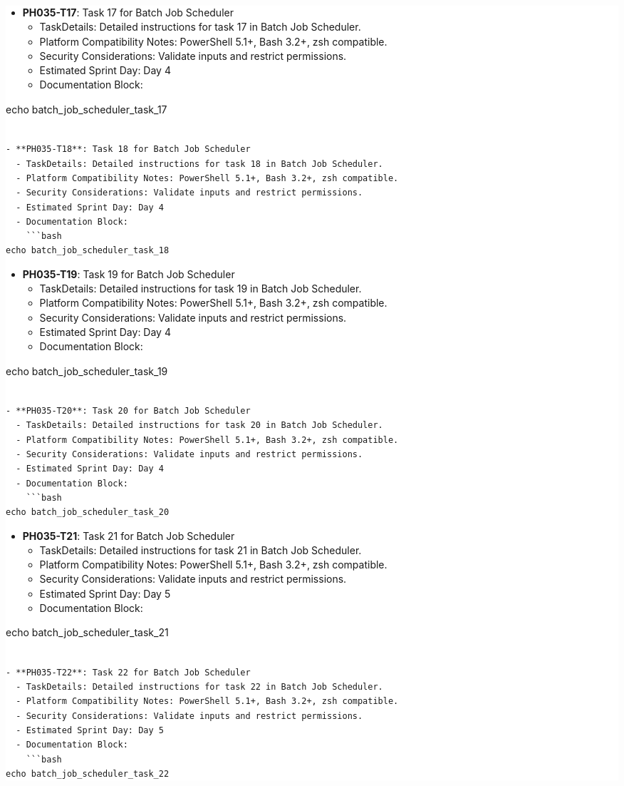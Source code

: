 - **PH035-T17**: Task 17 for Batch Job Scheduler
  - TaskDetails: Detailed instructions for task 17 in Batch Job Scheduler.
  - Platform Compatibility Notes: PowerShell 5.1+, Bash 3.2+, zsh compatible.
  - Security Considerations: Validate inputs and restrict permissions.
  - Estimated Sprint Day: Day 4
  - Documentation Block:
    ```bash
echo batch_job_scheduler_task_17
```

- **PH035-T18**: Task 18 for Batch Job Scheduler
  - TaskDetails: Detailed instructions for task 18 in Batch Job Scheduler.
  - Platform Compatibility Notes: PowerShell 5.1+, Bash 3.2+, zsh compatible.
  - Security Considerations: Validate inputs and restrict permissions.
  - Estimated Sprint Day: Day 4
  - Documentation Block:
    ```bash
echo batch_job_scheduler_task_18
```

- **PH035-T19**: Task 19 for Batch Job Scheduler
  - TaskDetails: Detailed instructions for task 19 in Batch Job Scheduler.
  - Platform Compatibility Notes: PowerShell 5.1+, Bash 3.2+, zsh compatible.
  - Security Considerations: Validate inputs and restrict permissions.
  - Estimated Sprint Day: Day 4
  - Documentation Block:
    ```bash
echo batch_job_scheduler_task_19
```

- **PH035-T20**: Task 20 for Batch Job Scheduler
  - TaskDetails: Detailed instructions for task 20 in Batch Job Scheduler.
  - Platform Compatibility Notes: PowerShell 5.1+, Bash 3.2+, zsh compatible.
  - Security Considerations: Validate inputs and restrict permissions.
  - Estimated Sprint Day: Day 4
  - Documentation Block:
    ```bash
echo batch_job_scheduler_task_20
```

- **PH035-T21**: Task 21 for Batch Job Scheduler
  - TaskDetails: Detailed instructions for task 21 in Batch Job Scheduler.
  - Platform Compatibility Notes: PowerShell 5.1+, Bash 3.2+, zsh compatible.
  - Security Considerations: Validate inputs and restrict permissions.
  - Estimated Sprint Day: Day 5
  - Documentation Block:
    ```bash
echo batch_job_scheduler_task_21
```

- **PH035-T22**: Task 22 for Batch Job Scheduler
  - TaskDetails: Detailed instructions for task 22 in Batch Job Scheduler.
  - Platform Compatibility Notes: PowerShell 5.1+, Bash 3.2+, zsh compatible.
  - Security Considerations: Validate inputs and restrict permissions.
  - Estimated Sprint Day: Day 5
  - Documentation Block:
    ```bash
echo batch_job_scheduler_task_22
```
